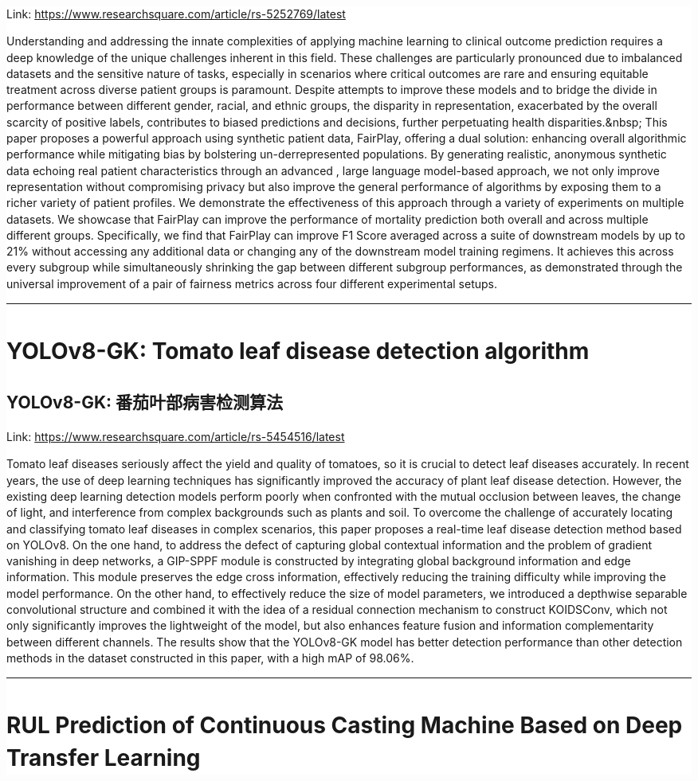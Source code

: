 Link: https://www.researchsquare.com/article/rs-5252769/latest

Understanding and addressing the innate complexities of applying machine learning to clinical outcome prediction requires a deep knowledge of the unique challenges inherent in this field. These challenges are particularly pronounced due to imbalanced datasets and the sensitive nature of tasks, especially in scenarios where critical outcomes are rare and ensuring equitable treatment across diverse patient groups is paramount. Despite attempts to improve these models and to bridge the divide in performance between different gender, racial, and ethnic groups, the disparity in representation, exacerbated by the overall scarcity of positive labels, contributes to biased predictions and decisions, further perpetuating health disparities.&amp;nbsp;
This paper proposes a powerful approach using synthetic patient data, FairPlay, offering a dual solution: enhancing overall algorithmic performance while mitigating bias by bolstering un-derrepresented populations. By generating realistic, anonymous synthetic data echoing real patient characteristics through an advanced , large language model-based approach, we not only improve representation without compromising privacy but also improve the general performance of algorithms by exposing them to a richer variety of patient profiles.
We demonstrate the effectiveness of this approach through a variety of experiments on multiple datasets. We showcase that FairPlay can improve the performance of mortality prediction both overall and across multiple different groups. Specifically, we find that FairPlay can improve F1 Score averaged across a suite of downstream models by up to 21% without accessing any additional data or changing any of the downstream model training regimens. It achieves this across every subgroup while simultaneously shrinking the gap between different subgroup performances, as demonstrated through the universal improvement of a pair of fairness metrics across four different experimental setups.


---
# YOLOv8-GK: Tomato leaf disease detection algorithm

## YOLOv8-GK: 番茄叶部病害检测算法

Link: https://www.researchsquare.com/article/rs-5454516/latest

Tomato leaf diseases seriously affect the yield and quality of tomatoes, so it is crucial to detect leaf diseases accurately. In recent years, the use of deep learning techniques has significantly improved the accuracy of plant leaf disease detection. However, the existing deep learning detection models perform poorly when confronted with the mutual occlusion between leaves, the change of light, and interference from complex backgrounds such as plants and soil. To overcome the challenge of accurately locating and classifying tomato leaf diseases in complex scenarios, this paper proposes a real-time leaf disease detection method based on YOLOv8. On the one hand, to address the defect of capturing global contextual information and the problem of gradient vanishing in deep networks, a GIP-SPPF module is constructed by integrating global background information and edge information. This module preserves the edge cross information, effectively reducing the training difficulty while improving the model performance. On the other hand, to effectively reduce the size of model parameters, we introduced a depthwise separable convolutional structure and combined it with the idea of a residual connection mechanism to construct KOIDSConv, which not only significantly improves the lightweight of the model, but also enhances feature fusion and information complementarity between different channels. The results show that the YOLOv8-GK model has better detection performance than other detection methods in the dataset constructed in this paper, with a high mAP of 98.06%.&nbsp;


---
# RUL Prediction of Continuous Casting Machine Based on Deep Transfer Learning
